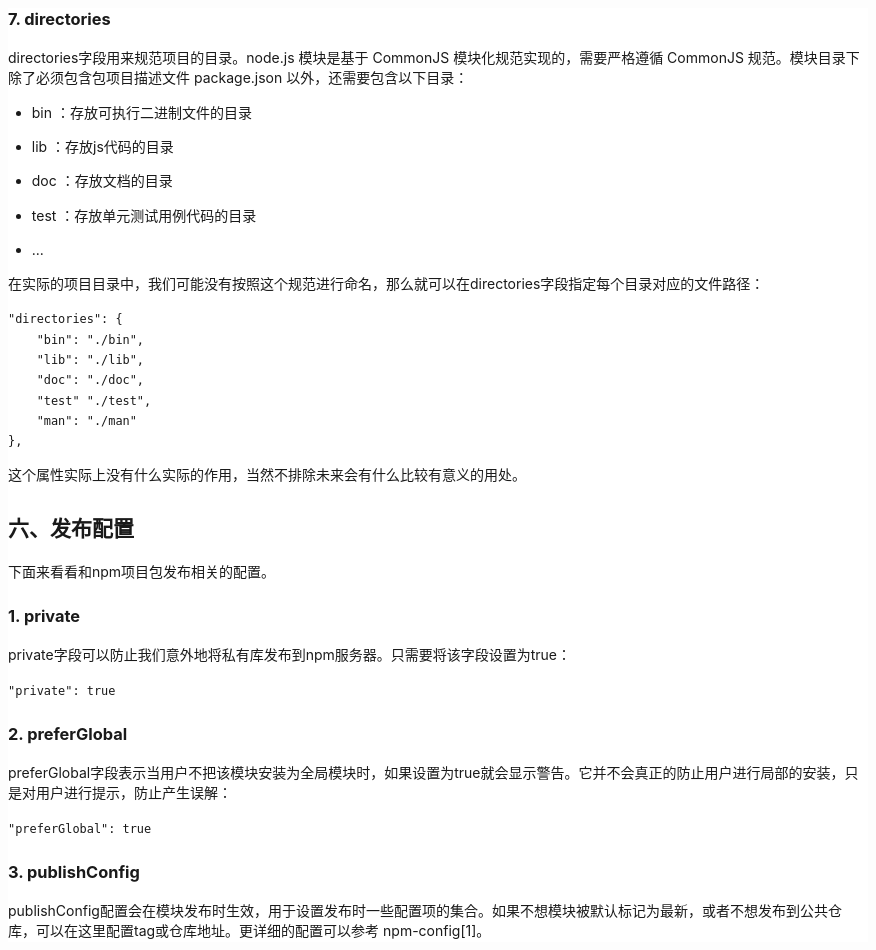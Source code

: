 ### 7\. directories

directories字段用来规范项目的目录。node.js 模块是基于 CommonJS 模块化规范实现的，需要严格遵循 CommonJS 规范。模块目录下除了必须包含包项目描述文件 package.json 以外，还需要包含以下目录：

*   bin ：存放可执行二进制文件的目录
    
*   lib ：存放js代码的目录
    
*   doc ：存放文档的目录
    
*   test ：存放单元测试用例代码的目录
    
*   ...
    

在实际的项目目录中，我们可能没有按照这个规范进行命名，那么就可以在directories字段指定每个目录对应的文件路径：

```
"directories": {
    "bin": "./bin",
    "lib": "./lib",
    "doc": "./doc",
    "test" "./test",
    "man": "./man"
},

```

这个属性实际上没有什么实际的作用，当然不排除未来会有什么比较有意义的用处。

六、发布配置
------

下面来看看和npm项目包发布相关的配置。

### 1\. private

private字段可以防止我们意外地将私有库发布到npm服务器。只需要将该字段设置为true：

```
"private": true

```

### 2\. preferGlobal

preferGlobal字段表示当用户不把该模块安装为全局模块时，如果设置为true就会显示警告。它并不会真正的防止用户进行局部的安装，只是对用户进行提示，防止产生误解：

```
"preferGlobal": true

```

### 3\. publishConfig

publishConfig配置会在模块发布时生效，用于设置发布时一些配置项的集合。如果不想模块被默认标记为最新，或者不想发布到公共仓库，可以在这里配置tag或仓库地址。更详细的配置可以参考 npm-config\[1\]。

